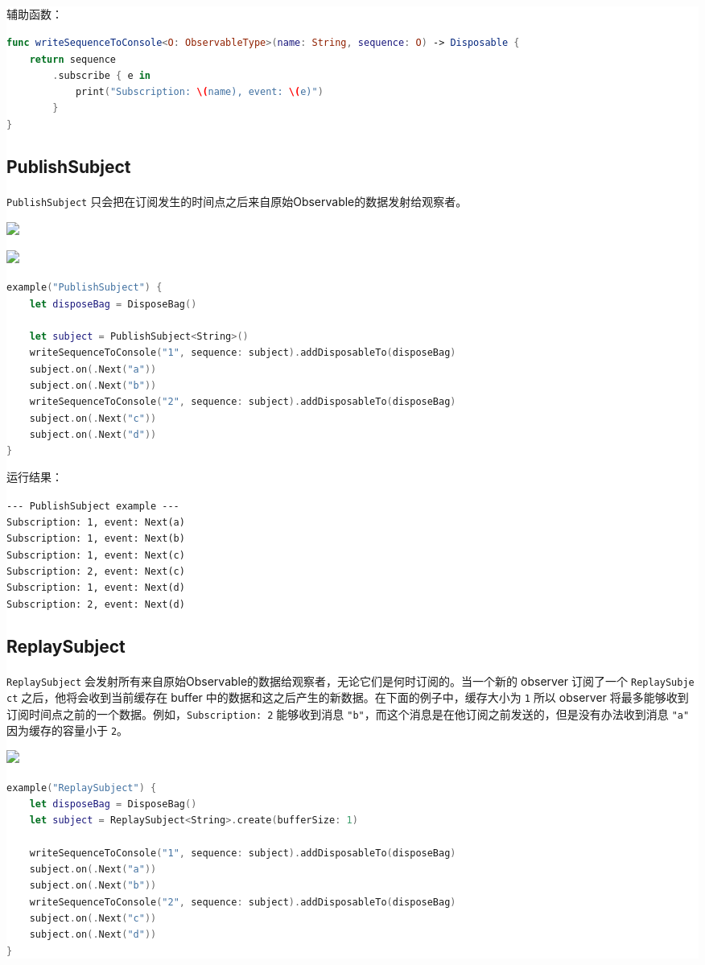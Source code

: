 辅助函数：

```swift
func writeSequenceToConsole<O: ObservableType>(name: String, sequence: O) -> Disposable {
    return sequence
        .subscribe { e in
            print("Subscription: \(name), event: \(e)")
        }
}
```

## PublishSubject

`PublishSubject` 只会把在订阅发生的时间点之后来自原始Observable的数据发射给观察者。

![](https://raw.githubusercontent.com/kzaher/rxswiftcontent/master/MarbleDiagrams/png/publishsubject.png)

![](https://raw.githubusercontent.com/kzaher/rxswiftcontent/master/MarbleDiagrams/png/publishsubject_error.png)

```swift
example("PublishSubject") {
    let disposeBag = DisposeBag()

    let subject = PublishSubject<String>()
    writeSequenceToConsole("1", sequence: subject).addDisposableTo(disposeBag)
    subject.on(.Next("a"))
    subject.on(.Next("b"))
    writeSequenceToConsole("2", sequence: subject).addDisposableTo(disposeBag)
    subject.on(.Next("c"))
    subject.on(.Next("d"))
}
```

运行结果：

```
--- PublishSubject example ---
Subscription: 1, event: Next(a)
Subscription: 1, event: Next(b)
Subscription: 1, event: Next(c)
Subscription: 2, event: Next(c)
Subscription: 1, event: Next(d)
Subscription: 2, event: Next(d)
```

## ReplaySubject

`ReplaySubject` 会发射所有来自原始Observable的数据给观察者，无论它们是何时订阅的。当一个新的 observer 订阅了一个 `ReplaySubject` 之后，他将会收到当前缓存在 buffer 中的数据和这之后产生的新数据。在下面的例子中，缓存大小为 `1` 所以 observer 将最多能够收到订阅时间点之前的一个数据。例如，`Subscription: 2` 能够收到消息 `"b"`，而这个消息是在他订阅之前发送的，但是没有办法收到消息 `"a"` 因为缓存的容量小于 `2`。

![](https://raw.githubusercontent.com/kzaher/rxswiftcontent/master/MarbleDiagrams/png/replaysubject.png)

```swift
example("ReplaySubject") {
    let disposeBag = DisposeBag()
    let subject = ReplaySubject<String>.create(bufferSize: 1)

    writeSequenceToConsole("1", sequence: subject).addDisposableTo(disposeBag)
    subject.on(.Next("a"))
    subject.on(.Next("b"))
    writeSequenceToConsole("2", sequence: subject).addDisposableTo(disposeBag)
    subject.on(.Next("c"))
    subject.on(.Next("d"))
}
```
